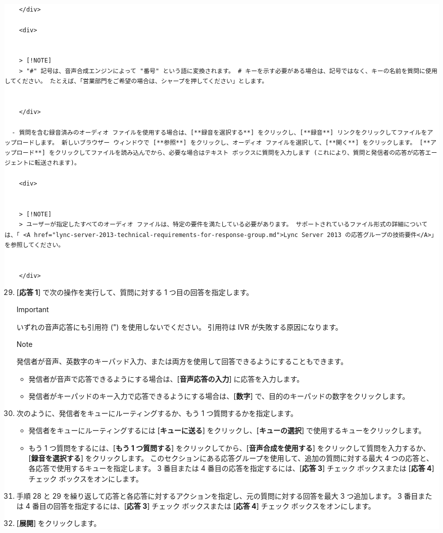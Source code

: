         
        </div>
        
        <div>
        

        > [!NOTE]  
        > "#" 記号は、音声合成エンジンによって "番号" という語に変換されます。 # キーを示す必要がある場合は、記号ではなく、キーの名前を質問に使用してください。 たとえば、「営業部門をご希望の場合は、シャープを押してください」とします。

        
        </div>
    
      - 質問を含む録音済みのオーディオ ファイルを使用する場合は、[**録音を選択する**] をクリックし、[**録音**] リンクをクリックしてファイルをアップロードします。 新しいブラウザー ウィンドウで [**参照**] をクリックし、オーディオ ファイルを選択して、[**開く**] をクリックします。 [**アップロード**] をクリックしてファイルを読み込んでから、必要な場合はテキスト ボックスに質問を入力します (これにより、質問と発信者の応答が応答エージェントに転送されます)。
        
        <div>
        

        > [!NOTE]  
        > ユーザーが指定したすべてのオーディオ ファイルは、特定の要件を満たしている必要があります。 サポートされているファイル形式の詳細については、「 <A href="lync-server-2013-technical-requirements-for-response-group.md">Lync Server 2013 の応答グループの技術要件</A>」を参照してください。

        
        </div>

29. [**応答 1**] で次の操作を実行して、質問に対する 1 つ目の回答を指定します。
    
    <div>
    

    > [!IMPORTANT]  
    > いずれの音声応答にも引用符 (") を使用しないでください。 引用符は IVR が失敗する原因になります。

    
    </div>
    
    <div>
    

    > [!NOTE]  
    > 発信者が音声、英数字のキーパッド入力、または両方を使用して回答できるようにすることもできます。

    
    </div>
    
      - 発信者が音声で応答できるようにする場合は、[**音声応答の入力**] に応答を入力します。
    
      - 発信者がキーパッドのキー入力で応答できるようにする場合は、[**数字**] で、目的のキーパッドの数字をクリックします。

30. 次のように、発信者をキューにルーティングするか、もう 1 つ質問するかを指定します。
    
      - 発信者をキューにルーティングするには [**キューに送る**] をクリックし、[**キューの選択**] で使用するキューをクリックします。
    
      - もう 1 つ質問をするには、[**もう 1 つ質問する**] をクリックしてから、[**音声合成を使用する**] をクリックして質問を入力するか、[**録音を選択する**] をクリックします。 このセクションにある応答グループを使用して、追加の質問に対する最大 4 つの応答と、各応答で使用するキューを指定します。 3 番目または 4 番目の応答を指定するには、[**応答 3**] チェック ボックスまたは [**応答 4**] チェック ボックスをオンにします。

31. 手順 28 と 29 を繰り返して応答と各応答に対するアクションを指定し、元の質問に対する回答を最大 3 つ追加します。 3 番目または 4 番目の回答を指定するには、[**応答 3**] チェック ボックスまたは [**応答 4**] チェック ボックスをオンにします。

32. [**展開**] をクリックします。

</div>

